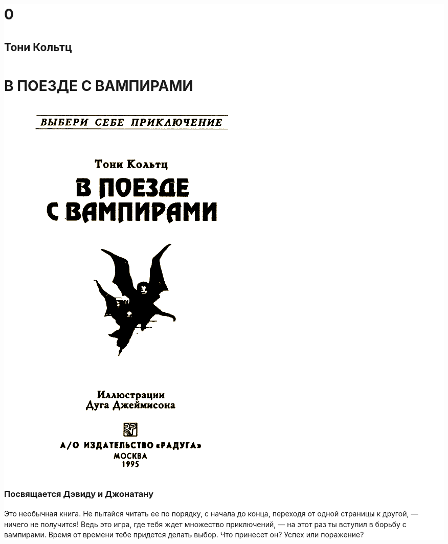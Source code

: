 # 0

## Тони Кольтц

# В ПОЕЗДЕ С ВАМПИРАМИ

![](image/1.png)

### Посвящается Дэвиду и Джонатану

Это необычная книга. Не пытайся читать ее по порядку, с начала до конца, переходя от одной страницы к другой, — ничего не получится! Ведь это игра, где тебя ждет множество приключений, — на этот раз ты вступил в борьбу с вампирами. Время от времени тебе придется делать выбор. Что принесет он? Успех или поражение?
